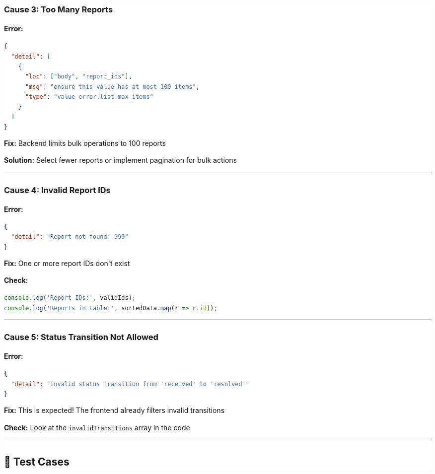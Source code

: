 
### Cause 3: Too Many Reports

**Error:**
```json
{
  "detail": [
    {
      "loc": ["body", "report_ids"],
      "msg": "ensure this value has at most 100 items",
      "type": "value_error.list.max_items"
    }
  ]
}
```

**Fix:** Backend limits bulk operations to 100 reports

**Solution:** Select fewer reports or implement pagination for bulk actions

---

### Cause 4: Invalid Report IDs

**Error:**
```json
{
  "detail": "Report not found: 999"
}
```

**Fix:** One or more report IDs don't exist

**Check:**
```typescript
console.log('Report IDs:', validIds);
console.log('Reports in table:', sortedData.map(r => r.id));
```

---

### Cause 5: Status Transition Not Allowed

**Error:**
```json
{
  "detail": "Invalid status transition from 'received' to 'resolved'"
}
```

**Fix:** This is expected! The frontend already filters invalid transitions

**Check:** Look at the `invalidTransitions` array in the code

---

## 🧪 Test Cases
